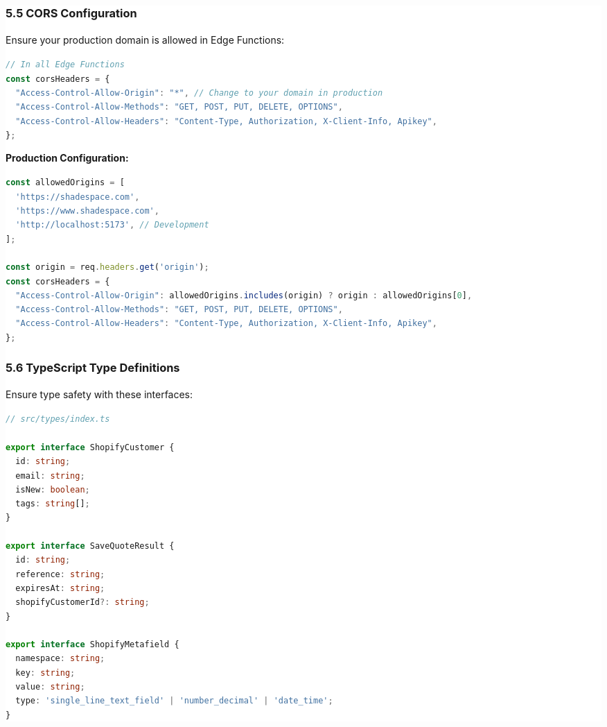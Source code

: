 ### 5.5 CORS Configuration

Ensure your production domain is allowed in Edge Functions:

```typescript
// In all Edge Functions
const corsHeaders = {
  "Access-Control-Allow-Origin": "*", // Change to your domain in production
  "Access-Control-Allow-Methods": "GET, POST, PUT, DELETE, OPTIONS",
  "Access-Control-Allow-Headers": "Content-Type, Authorization, X-Client-Info, Apikey",
};
```

**Production Configuration:**

```typescript
const allowedOrigins = [
  'https://shadespace.com',
  'https://www.shadespace.com',
  'http://localhost:5173', // Development
];

const origin = req.headers.get('origin');
const corsHeaders = {
  "Access-Control-Allow-Origin": allowedOrigins.includes(origin) ? origin : allowedOrigins[0],
  "Access-Control-Allow-Methods": "GET, POST, PUT, DELETE, OPTIONS",
  "Access-Control-Allow-Headers": "Content-Type, Authorization, X-Client-Info, Apikey",
};
```

### 5.6 TypeScript Type Definitions

Ensure type safety with these interfaces:

```typescript
// src/types/index.ts

export interface ShopifyCustomer {
  id: string;
  email: string;
  isNew: boolean;
  tags: string[];
}

export interface SaveQuoteResult {
  id: string;
  reference: string;
  expiresAt: string;
  shopifyCustomerId?: string;
}

export interface ShopifyMetafield {
  namespace: string;
  key: string;
  value: string;
  type: 'single_line_text_field' | 'number_decimal' | 'date_time';
}
```
